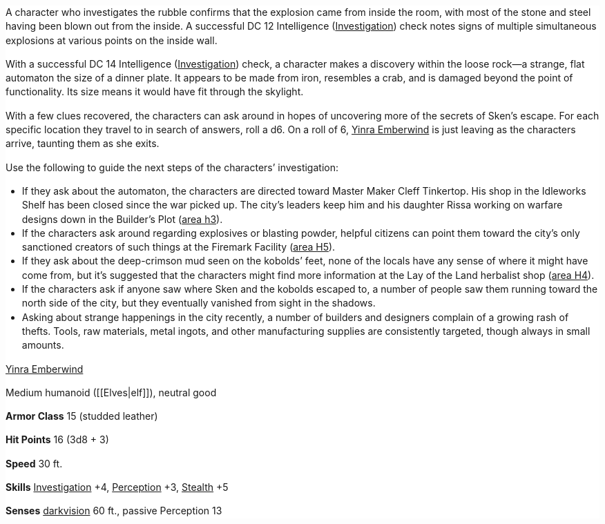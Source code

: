 A character who investigates the rubble confirms that the explosion came from inside the room, with most of the stone and steel having been blown out from the inside. A successful DC 12 Intelligence ([Investigation](https://www.dndbeyond.com/compendium/rules/basic-rules/using-ability-scores#Investigation)) check notes signs of multiple simultaneous explosions at various points on the inside wall.

With a successful DC 14 Intelligence ([Investigation](https://www.dndbeyond.com/compendium/rules/basic-rules/using-ability-scores#Investigation)) check, a character makes a discovery within the loose rock—a strange, flat automaton the size of a dinner plate. It appears to be made from iron, resembles a crab, and is damaged beyond the point of functionality. Its size means it would have fit through the skylight.

With a few clues recovered, the characters can ask around in hopes of uncovering more of the secrets of Sken’s escape. For each specific location they travel to in search of answers, roll a d6. On a roll of 6, [Yinra Emberwind](https://www.dndbeyond.com/monsters/yinra-emberwind) is just leaving as the characters arrive, taunting them as she exits.

Use the following to guide the next steps of the characters’ investigation:

-   If they ask about the automaton, the characters are directed toward Master Maker Cleff Tinkertop. His shop in the Idleworks Shelf has been closed since the war picked up. The city’s leaders keep him and his daughter Rissa working on warfare designs down in the Builder’s Plot ([area h3](https://www.dndbeyond.com/sources/egtw/adventures-in-[[wildemount]]-dangerous-designs#H3TheBuildersPlot "area h3")).
-   If the characters ask around regarding explosives or blasting powder, helpful citizens can point them toward the city’s only sanctioned creators of such things at the Firemark Facility ([area H5](https://www.dndbeyond.com/sources/egtw/adventures-in-[[wildemount]]-dangerous-designs#H5FiremarkFacility "area H5")).
-   If they ask about the deep-crimson mud seen on the kobolds’ feet, none of the locals have any sense of where it might have come from, but it’s suggested that the characters might find more information at the Lay of the Land herbalist shop ([area H4](https://www.dndbeyond.com/sources/egtw/adventures-in-[[wildemount]]-dangerous-designs#H4LayoftheLandHerbalist "Area H4")).
-   If the characters ask if anyone saw where Sken and the kobolds escaped to, a number of people saw them running toward the north side of the city, but they eventually vanished from sight in the shadows.
-   Asking about strange happenings in the city recently, a number of builders and designers complain of a growing rash of thefts. Tools, raw materials, metal ingots, and other manufacturing supplies are consistently targeted, though always in small amounts.

[Yinra Emberwind](https://www.dndbeyond.com/monsters/yinra-emberwind)

Medium humanoid ([[Elves|elf]]), neutral good

**Armor Class** 15 (studded leather)

**Hit Points** 16 (3d8 + 3)

**Speed** 30 ft.

**Skills** [Investigation](https://www.dndbeyond.com/compendium/rules/basic-rules/using-ability-scores#Investigation) +4, [Perception](https://www.dndbeyond.com/compendium/rules/basic-rules/using-ability-scores#Perception) +3, [Stealth](https://www.dndbeyond.com/compendium/rules/basic-rules/using-ability-scores#Stealth) +5

**Senses** [darkvision](https://www.dndbeyond.com/compendium/rules/basic-rules/monsters#Darkvision) 60 ft., passive Perception 13
